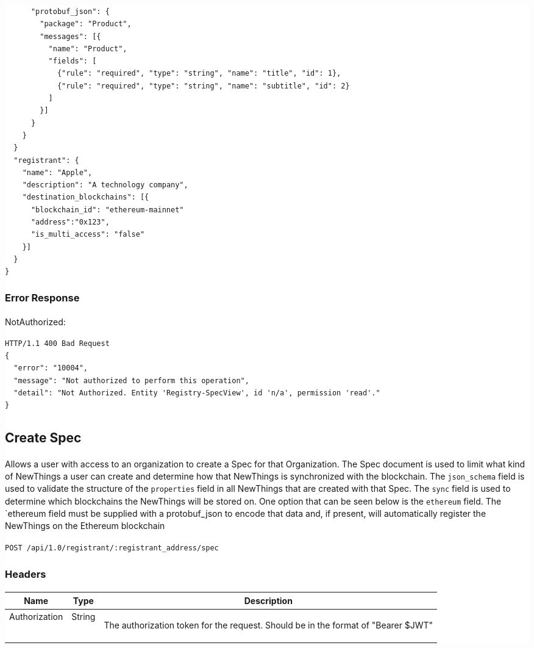 ```
      "protobuf_json": {
        "package": "Product",
        "messages": [{
          "name": "Product",
          "fields": [
            {"rule": "required", "type": "string", "name": "title", "id": 1},
            {"rule": "required", "type": "string", "name": "subtitle", "id": 2}
          ]
        }]
      }
    }
  }
  "registrant": {
    "name": "Apple",
    "description": "A technology company",
    "destination_blockchains": [{
      "blockchain_id": "ethereum-mainnet"
      "address":"0x123",
      "is_multi_access": "false"
    }]
  }
}
```
### Error Response

NotAuthorized:

```
HTTP/1.1 400 Bad Request
{
  "error": "10004",
  "message": "Not authorized to perform this operation",
  "detail": "Not Authorized. Entity 'Registry-SpecView', id 'n/a', permission 'read'."
}
```
## Create Spec

<p>Allows a user with access to an organization to create a Spec for that Organization. The Spec document is used to limit what kind of NewThings a user can create and determine how that NewThings is synchronized with the blockchain. The <code>json_schema</code> field is used to validate the structure of the <code>properties</code> field in all NewThings that are created with that Spec. The <code>sync</code> field is used to determine which blockchains the NewThings will be stored on. One option that can be seen below is the <code>ethereum</code> field. The `ethereum field must be supplied with a protobuf_json to encode that data and, if present, will automatically register the NewThings on the Ethereum blockchain</p>

	POST /api/1.0/registrant/:registrant_address/spec

### Headers

| Name    | Type      | Description                          |
|---------|-----------|--------------------------------------|
| Authorization			| String			|  <p>The authorization token for the request. Should be in the format of &quot;Bearer $JWT&quot;</p>							|
